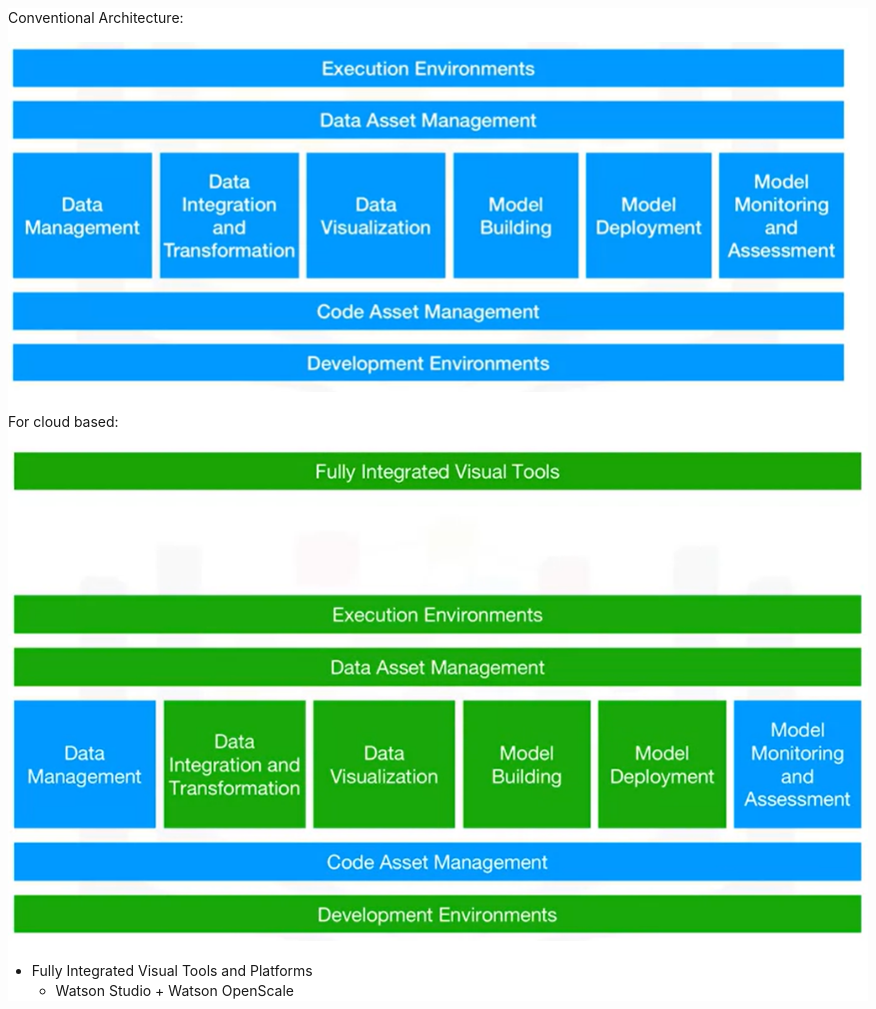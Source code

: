 Conventional Architecture:

![Untitled](2%20Tools%20for%20Data%20Science%20d51c4d90a2cb44d2964211d2dc965f0c/Untitled.png)

For cloud based: 

![Untitled](2%20Tools%20for%20Data%20Science%20d51c4d90a2cb44d2964211d2dc965f0c/Untitled%209.png)

- Fully Integrated Visual Tools and Platforms
    - Watson Studio + Watson OpenScale
        